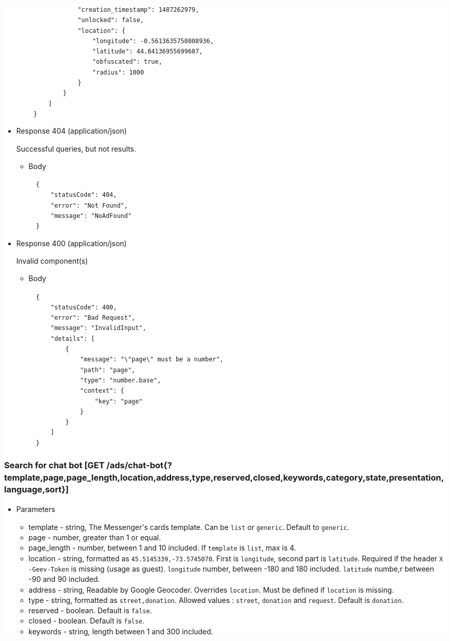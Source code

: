                         "creation_timestamp": 1487262979,
                        "unlocked": false,
                        "location": {
                            "longitude": -0.5613635750808936,
                            "latitude": 44.84136955699687,
                            "obfuscated": true,
                            "radius": 1000
                        }
                    }
                ]
            }


+ Response 404 (application/json)

    Successful queries, but not results.
    
    + Body
    
            {
                "statusCode": 404,
                "error": "Not Found",
                "message": "NoAdFound"
            }

+ Response 400 (application/json)

    Invalid component(s)
    
    + Body
        
            {
                "statusCode": 400,
                "error": "Bad Request",
                "message": "InvalidInput",
                "details": [
                    {
                        "message": "\"page\" must be a number",
                        "path": "page",
                        "type": "number.base",
                        "context": {
                            "key": "page"
                        }
                    }
                ]
            }

### Search for chat bot [GET /ads/chat-bot{?template,page,page_length,location,address,type,reserved,closed,keywords,category,state,presentation,language,sort}]

+ Parameters
            
    + template - string, The Messenger's cards template. Can be `list` or `generic`. Default to `generic`.
    + page - number, greater than 1 or equal.
    + page_length - number, between 1 and 10 included. If `template` is `list`, max is 4.
    + location - string, formatted as `45.5145339,-73.5745070`. First is `longitude`, second part is `latitude`. Required if the header `X-Geev-Token` is missing (usage as guest). `longitude` number, between -180 and  180 included. `latitude` numbe,r between -90 and  90 included.
    + address - string, Readable by Google Geocoder. Overrides `location`. Must be defined if `location` is missing.
    + type - string, formatted as `street,donation`. Allowed values : `street`, `donation` and `request`. Default is `donation`.
    + reserved - boolean. Default is `false`.
    + closed - boolean. Default is `false`.
    + keywords - string, length between 1 and 300 included.